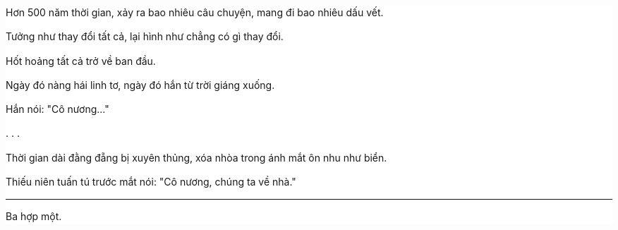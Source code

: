 Hơn 500 năm thời gian, xảy ra bao nhiêu câu chuyện, mang đi bao nhiêu dấu vết.

Tưởng như thay đổi tất cả, lại hình như chẳng có gì thay đổi.

Hốt hoảng tất cả trở về ban đầu.

Ngày đó nàng hái linh tơ, ngày đó hắn từ trời giáng xuống.

Hắn nói: "Cô nương..."

. . .

Thời gian dài đằng đẵng bị xuyên thủng, xóa nhòa trong ánh mắt ôn nhu như biển.

Thiếu niên tuấn tú trước mắt nói: "Cô nương, chúng ta về nhà."

------------------------------------

Ba hợp một.